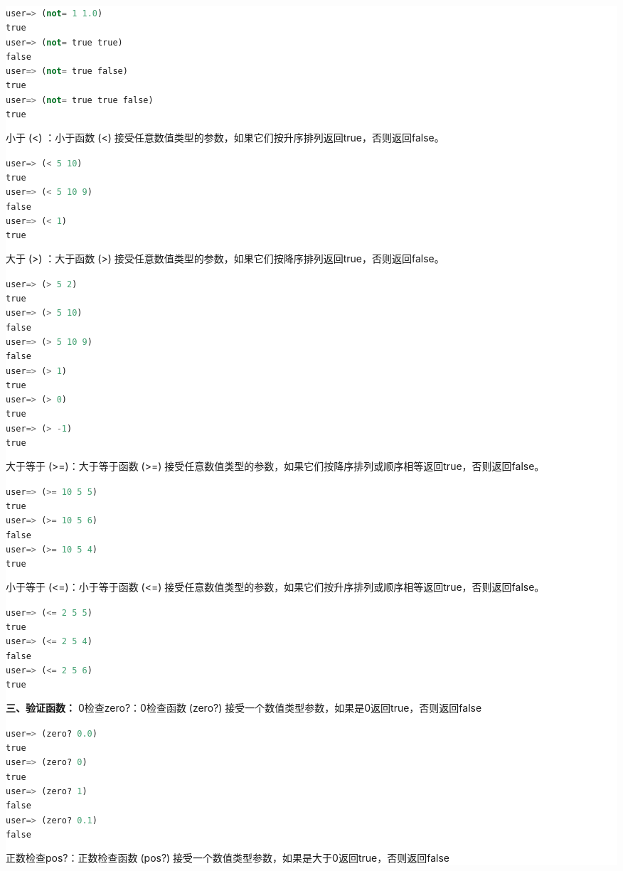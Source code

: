 ```python
user=> (not= 1 1.0)  
true  
user=> (not= true true)  
false  
user=> (not= true false)  
true  
user=> (not= true true false)  
true
```
小于 (<) ：小于函数 (<) 接受任意数值类型的参数，如果它们按升序排列返回true，否则返回false。
```python
user=> (< 5 10)  
true  
user=> (< 5 10 9)  
false  
user=> (< 1)  
true
```
大于 (>) ：大于函数 (>) 接受任意数值类型的参数，如果它们按降序排列返回true，否则返回false。
```python
user=> (> 5 2)
true
user=> (> 5 10)
false
user=> (> 5 10 9)
false
user=> (> 1)
true
user=> (> 0)
true
user=> (> -1)
true
```
大于等于 (>=)：大于等于函数 (>=) 接受任意数值类型的参数，如果它们按降序排列或顺序相等返回true，否则返回false。
```python
user=> (>= 10 5 5)
true
user=> (>= 10 5 6)
false
user=> (>= 10 5 4)
true
```
小于等于 (<=)：小于等于函数 (<=) 接受任意数值类型的参数，如果它们按升序排列或顺序相等返回true，否则返回false。
```python
user=> (<= 2 5 5)
true
user=> (<= 2 5 4)
false
user=> (<= 2 5 6)
true
```
**三、验证函数：**
0检查zero?：0检查函数 (zero?) 接受一个数值类型参数，如果是0返回true，否则返回false
```python
user=> (zero? 0.0)
true
user=> (zero? 0)
true
user=> (zero? 1)
false
user=> (zero? 0.1)
false
```
正数检查pos?：正数检查函数 (pos?) 接受一个数值类型参数，如果是大于0返回true，否则返回false
```python
```